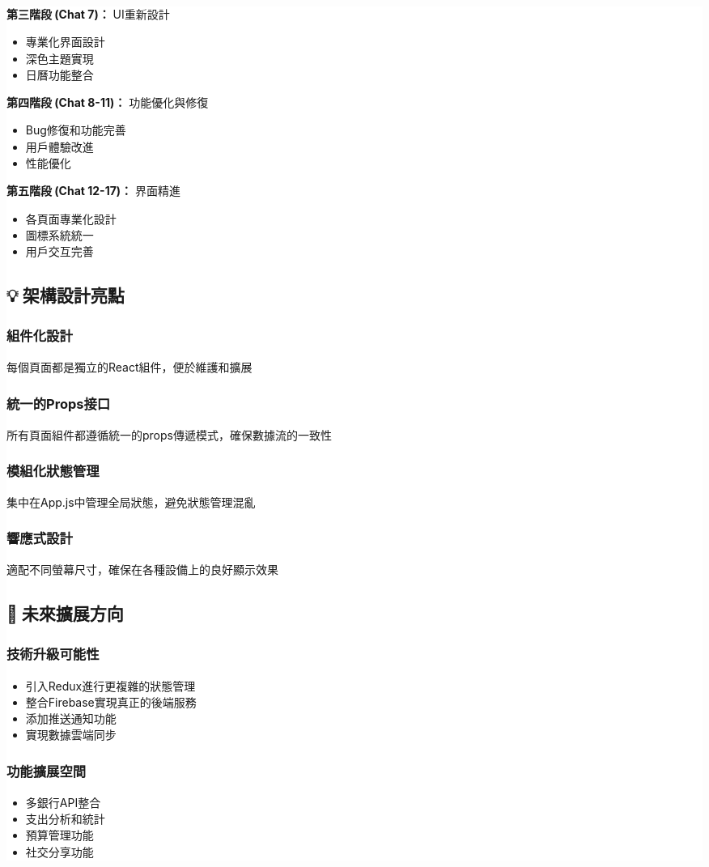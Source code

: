 **第三階段 (Chat 7)：** UI重新設計
- 專業化界面設計
- 深色主題實現
- 日曆功能整合

**第四階段 (Chat 8-11)：** 功能優化與修復
- Bug修復和功能完善
- 用戶體驗改進
- 性能優化

**第五階段 (Chat 12-17)：** 界面精進
- 各頁面專業化設計
- 圖標系統統一
- 用戶交互完善

## 💡 架構設計亮點

### 組件化設計
每個頁面都是獨立的React組件，便於維護和擴展

### 統一的Props接口  
所有頁面組件都遵循統一的props傳遞模式，確保數據流的一致性

### 模組化狀態管理
集中在App.js中管理全局狀態，避免狀態管理混亂

### 響應式設計
適配不同螢幕尺寸，確保在各種設備上的良好顯示效果

## 🔮 未來擴展方向

### 技術升級可能性
- 引入Redux進行更複雜的狀態管理
- 整合Firebase實現真正的後端服務
- 添加推送通知功能
- 實現數據雲端同步

### 功能擴展空間  
- 多銀行API整合
- 支出分析和統計
- 預算管理功能
- 社交分享功能